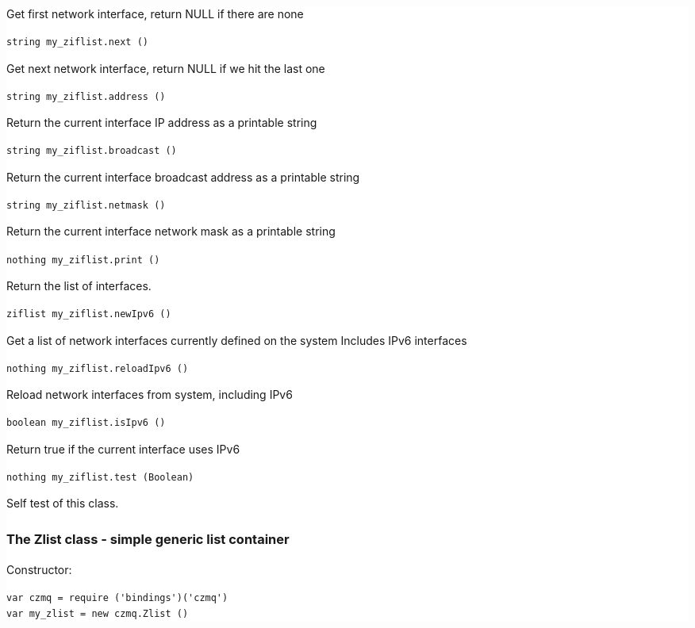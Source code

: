 Get first network interface, return NULL if there are none

```
string my_ziflist.next ()
```

Get next network interface, return NULL if we hit the last one

```
string my_ziflist.address ()
```

Return the current interface IP address as a printable string

```
string my_ziflist.broadcast ()
```

Return the current interface broadcast address as a printable string

```
string my_ziflist.netmask ()
```

Return the current interface network mask as a printable string

```
nothing my_ziflist.print ()
```

Return the list of interfaces.

```
ziflist my_ziflist.newIpv6 ()
```

Get a list of network interfaces currently defined on the system
Includes IPv6 interfaces

```
nothing my_ziflist.reloadIpv6 ()
```

Reload network interfaces from system, including IPv6

```
boolean my_ziflist.isIpv6 ()
```

Return true if the current interface uses IPv6

```
nothing my_ziflist.test (Boolean)
```

Self test of this class.

### The Zlist class - simple generic list container

Constructor:

```
var czmq = require ('bindings')('czmq')
var my_zlist = new czmq.Zlist ()
```

